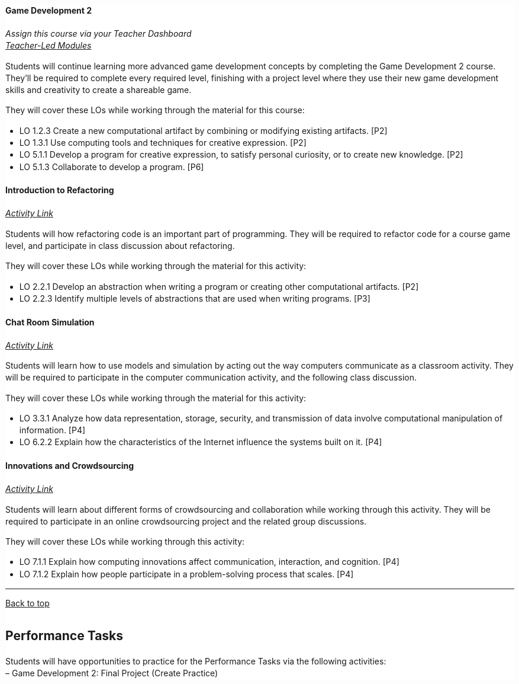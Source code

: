 #### **Game Development 2**
*Assign this course via your Teacher Dashboard*  
*[Teacher-Led Modules](/apcsp/markdown/gd2)*

Students will continue learning more advanced game development concepts by completing the Game Development 2 course.  They’ll be required to complete every required level, finishing with a project level where they use their new game development skills and creativity to create a shareable game.

They will cover these LOs while working through the material for this course:  
- LO 1.2.3 Create a new computational artifact by combining or modifying existing artifacts. [P2]  
- LO 1.3.1 Use computing tools and techniques for creative expression. [P2]  
- LO 5.1.1 Develop a program for creative expression, to satisfy personal curiosity, or to create new knowledge. [P2]  
- LO 5.1.3 Collaborate to develop a program. [P6]  

#### **Introduction to Refactoring**
*[Activity Link](/apcsp/markdown/apcsp-refactoring)*

Students will how refactoring code is an important part of programming.  They will be required to refactor code for a course game level, and participate in class discussion about refactoring.

They will cover these LOs while working through the material for this activity:  
- LO 2.2.1 Develop an abstraction when writing a program or creating other computational artifacts. [P2]  
- LO 2.2.3 Identify multiple levels of abstractions that are used when writing programs. [P3]  

#### **Chat Room Simulation**
*[Activity Link](/apcsp/markdown/apcsp-internet-chat-simulation)*

Students will learn how to use models and simulation by acting out the way computers communicate as a classroom activity.  They will be required to participate in the computer communication activity, and the following class discussion.

They will cover these LOs while working through the material for this activity:  
- LO 3.3.1 Analyze how data representation, storage, security, and transmission of data involve computational manipulation of information. [P4]  
- LO 6.2.2 Explain how the characteristics of the Internet influence the systems built on it. [P4]  

#### **Innovations and Crowdsourcing**
*[Activity Link](/apcsp/markdown/apcsp-crowdsourcing)*

Students will learn about different forms of crowdsourcing and collaboration while working through this activity.  They will be required to participate in an online crowdsourcing project and the related group discussions.

They will cover these LOs while working through this activity:  
- LO 7.1.1 Explain how computing innovations affect communication, interaction, and cognition. [P4]
- LO 7.1.2 Explain how people participate in a problem-solving process that scales. [P4]  


-------
[Back to top](#site-content-area)
## Performance Tasks
Students will have opportunities to practice for the Performance Tasks via the following activities:  
– Game Development 2: Final Project (Create Practice)
